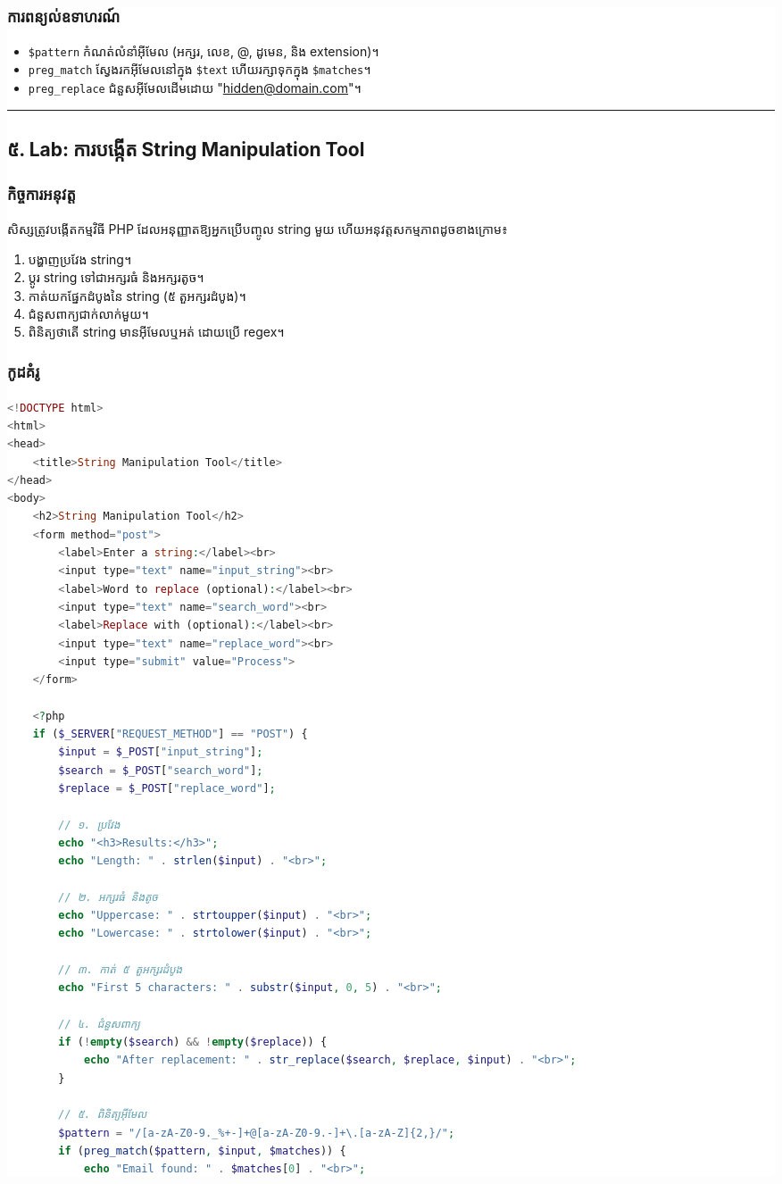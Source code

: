 ### ការពន្យល់ឧទាហរណ៍
- `$pattern` កំណត់លំនាំអ៊ីមែល (អក្សរ, លេខ, @, ដូមេន, និង extension)។
- `preg_match` ស្វែងរកអ៊ីមែលនៅក្នុង `$text` ហើយរក្សាទុកក្នុង `$matches`។
- `preg_replace` ជំនួសអ៊ីមែលដើមដោយ "hidden@domain.com"។

---

## ៥. Lab: ការបង្កើត String Manipulation Tool

### កិច្ចការអនុវត្ត
សិស្សត្រូវបង្កើតកម្មវិធី PHP ដែលអនុញ្ញាតឱ្យអ្នកប្រើបញ្ចូល string មួយ ហើយអនុវត្តសកម្មភាពដូចខាងក្រោម៖
1. បង្ហាញប្រវែង string។
2. ប្តូរ string ទៅជាអក្សរធំ និងអក្សរតូច។
3. កាត់យកផ្នែកដំបូងនៃ string (៥ តួអក្សរដំបូង)។
4. ជំនួសពាក្យជាក់លាក់មួយ។
5. ពិនិត្យថាតើ string មានអ៊ីមែលឬអត់ ដោយប្រើ regex។

### កូដគំរូ
```php
<!DOCTYPE html>
<html>
<head>
    <title>String Manipulation Tool</title>
</head>
<body>
    <h2>String Manipulation Tool</h2>
    <form method="post">
        <label>Enter a string:</label><br>
        <input type="text" name="input_string"><br>
        <label>Word to replace (optional):</label><br>
        <input type="text" name="search_word"><br>
        <label>Replace with (optional):</label><br>
        <input type="text" name="replace_word"><br>
        <input type="submit" value="Process">
    </form>

    <?php
    if ($_SERVER["REQUEST_METHOD"] == "POST") {
        $input = $_POST["input_string"];
        $search = $_POST["search_word"];
        $replace = $_POST["replace_word"];

        // ១. ប្រវែង
        echo "<h3>Results:</h3>";
        echo "Length: " . strlen($input) . "<br>";

        // ២. អក្សរធំ និងតូច
        echo "Uppercase: " . strtoupper($input) . "<br>";
        echo "Lowercase: " . strtolower($input) . "<br>";

        // ៣. កាត់ ៥ តួអក្សរដំបូង
        echo "First 5 characters: " . substr($input, 0, 5) . "<br>";

        // ៤. ជំនួសពាក្យ
        if (!empty($search) && !empty($replace)) {
            echo "After replacement: " . str_replace($search, $replace, $input) . "<br>";
        }

        // ៥. ពិនិត្យអ៊ីមែល
        $pattern = "/[a-zA-Z0-9._%+-]+@[a-zA-Z0-9.-]+\.[a-zA-Z]{2,}/";
        if (preg_match($pattern, $input, $matches)) {
            echo "Email found: " . $matches[0] . "<br>";
```